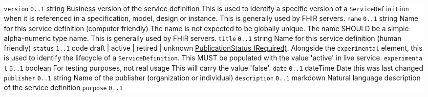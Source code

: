   <td><code class="highlighter-rouge">version</code></td>
      <td><code class="highlighter-rouge">0..1</code></td>
    <td>string</td>
    <td>Business version of the service definition</td>
<td>This is used to identify a specific version of a <code class="highlighter-rouge">ServiceDefinition</code> when it is referenced in a specification, model, design or instance. This is generally used by FHIR servers.</td>
 </tr>
<tr>
  <td><code class="highlighter-rouge">name</code></td>
      <td><code class="highlighter-rouge">0..1</code></td>
    <td>string</td>
    <td>Name for this service definition (computer friendly)</td>
<td>The name is not expected to be globally unique. The name SHOULD be a simple alpha-numeric type name. This is generally used by FHIR servers.</td>
</tr>
<tr>
  <td><code class="highlighter-rouge">title</code></td>
      <td><code class="highlighter-rouge">0..1</code></td>
    <td>string</td>
    <td>Name for this service definition (human friendly)</td>
<td></td>
 </tr>
<tr>
  <td><code class="highlighter-rouge">status</code></td>
      <td><code class="highlighter-rouge">1..1</code></td>
    <td>code</td>
    <td>draft | active | retired | unknown <a href="https://www.hl7.org/fhir/stu3/valueset-publication-status.html">PublicationStatus (Required)</a>.</td>
<td>Alongside the <code class="highlighter-rouge">experimental</code> element, this is used to identify the lifecycle of a <code class="highlighter-rouge">ServiceDefinition</code>. This MUST be populated with the value 'active' in live service.</td>
 </tr>
<tr>
  <td><code class="highlighter-rouge">experimental</code></td>
      <td><code class="highlighter-rouge">0..1</code></td>
    <td>boolean</td>
    <td>For testing purposes, not real usage</td>
<td>This will carry the value 'false'.</td>
</tr>
<tr>
  <td><code class="highlighter-rouge">date</code></td>
      <td><code class="highlighter-rouge">0..1</code></td>
    <td>dateTime</td>
    <td>Date this was last changed</td>
<td></td>
 </tr>
<tr>
  <td><code class="highlighter-rouge">publisher</code></td>
      <td><code class="highlighter-rouge">0..1</code></td>
    <td>string</td>
    <td>Name of the publisher (organization or individual)</td>
<td></td>
 </tr>
<tr>
  <td><code class="highlighter-rouge">description</code></td>
      <td><code class="highlighter-rouge">0..1</code></td>
    <td>markdown</td>
    <td>Natural language description of the service definition</td>
<td></td>
 </tr>
<tr>
  <td><code class="highlighter-rouge">purpose</code></td>
      <td><code class="highlighter-rouge">0..1</code></td>